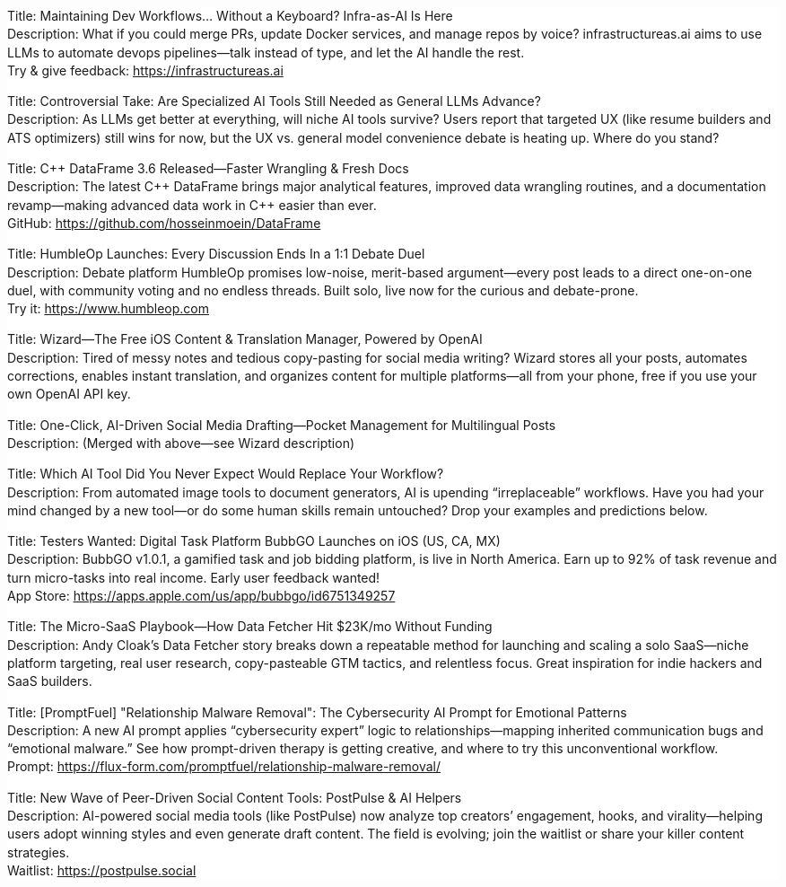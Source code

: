 Title: Maintaining Dev Workflows… Without a Keyboard? Infra-as-AI Is Here  
Description: What if you could merge PRs, update Docker services, and manage repos by voice? infrastructureas.ai aims to use LLMs to automate devops pipelines—talk instead of type, and let the AI handle the rest.  
Try & give feedback: https://infrastructureas.ai

Title: Controversial Take: Are Specialized AI Tools Still Needed as General LLMs Advance?  
Description: As LLMs get better at everything, will niche AI tools survive? Users report that targeted UX (like resume builders and ATS optimizers) still wins for now, but the UX vs. general model convenience debate is heating up. Where do you stand?  

Title: C++ DataFrame 3.6 Released—Faster Wrangling & Fresh Docs  
Description: The latest C++ DataFrame brings major analytical features, improved data wrangling routines, and a documentation revamp—making advanced data work in C++ easier than ever.  
GitHub: https://github.com/hosseinmoein/DataFrame

Title: HumbleOp Launches: Every Discussion Ends In a 1:1 Debate Duel  
Description: Debate platform HumbleOp promises low-noise, merit-based argument—every post leads to a direct one-on-one duel, with community voting and no endless threads. Built solo, live now for the curious and debate-prone.  
Try it: https://www.humbleop.com

Title: Wizard—The Free iOS Content & Translation Manager, Powered by OpenAI  
Description: Tired of messy notes and tedious copy-pasting for social media writing? Wizard stores all your posts, automates corrections, enables instant translation, and organizes content for multiple platforms—all from your phone, free if you use your own OpenAI API key.

Title: One-Click, AI-Driven Social Media Drafting—Pocket Management for Multilingual Posts  
Description: (Merged with above—see Wizard description)

Title: Which AI Tool Did You Never Expect Would Replace Your Workflow?  
Description: From automated image tools to document generators, AI is upending “irreplaceable” workflows. Have you had your mind changed by a new tool—or do some human skills remain untouched? Drop your examples and predictions below.  

Title: Testers Wanted: Digital Task Platform BubbGO Launches on iOS (US, CA, MX)  
Description: BubbGO v1.0.1, a gamified task and job bidding platform, is live in North America. Earn up to 92% of task revenue and turn micro-tasks into real income. Early user feedback wanted!  
App Store: https://apps.apple.com/us/app/bubbgo/id6751349257

Title: The Micro-SaaS Playbook—How Data Fetcher Hit $23K/mo Without Funding  
Description: Andy Cloak’s Data Fetcher story breaks down a repeatable method for launching and scaling a solo SaaS—niche platform targeting, real user research, copy-pasteable GTM tactics, and relentless focus. Great inspiration for indie hackers and SaaS builders.  

Title: [PromptFuel] "Relationship Malware Removal": The Cybersecurity AI Prompt for Emotional Patterns  
Description: A new AI prompt applies “cybersecurity expert” logic to relationships—mapping inherited communication bugs and “emotional malware.” See how prompt-driven therapy is getting creative, and where to try this unconventional workflow.  
Prompt: https://flux-form.com/promptfuel/relationship-malware-removal/

Title: New Wave of Peer-Driven Social Content Tools: PostPulse & AI Helpers  
Description: AI-powered social media tools (like PostPulse) now analyze top creators’ engagement, hooks, and virality—helping users adopt winning styles and even generate draft content. The field is evolving; join the waitlist or share your killer content strategies.  
Waitlist: https://postpulse.social

